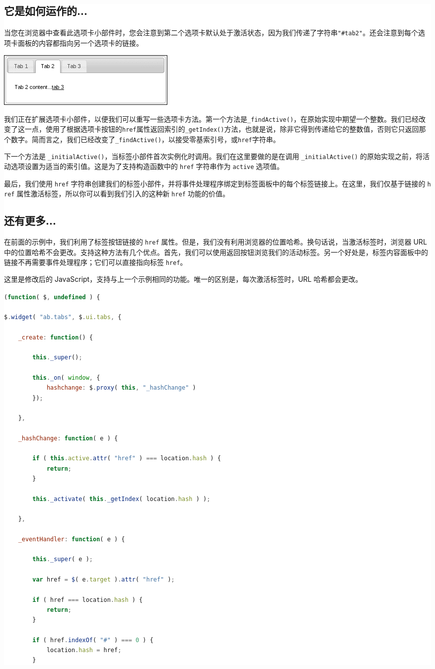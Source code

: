 ## 它是如何运作的...

当您在浏览器中查看此选项卡小部件时，您会注意到第二个选项卡默认处于激活状态，因为我们传递了字符串`"#tab2"`。还会注意到每个选项卡面板的内容都指向另一个选项卡的链接。

![它是如何运作的...](img/2186_10_11.jpg)

我们正在扩展选项卡小部件，以便我们可以重写一些选项卡方法。第一个方法是`_findActive()`，在原始实现中期望一个整数。我们已经改变了这一点，使用了根据选项卡按钮的`href`属性返回索引的`_getIndex()`方法，也就是说，除非它得到传递给它的整数值，否则它只返回那个数字。简而言之，我们已经改变了`_findActive()`，以接受零基索引号，或`href`字符串。

下一个方法是 `_initialActive()`，当标签小部件首次实例化时调用。我们在这里要做的是在调用 `_initialActive()` 的原始实现之前，将活动选项设置为适当的索引值。这是为了支持构造函数中的 `href` 字符串作为 `active` 选项值。

最后，我们使用 `href` 字符串创建我们的标签小部件，并将事件处理程序绑定到标签面板中的每个标签链接上。在这里，我们仅基于链接的 `href` 属性激活标签，所以你可以看到我们引入的这种新 `href` 功能的价值。

## 还有更多...

在前面的示例中，我们利用了标签按钮链接的 `href` 属性。但是，我们没有利用浏览器的位置哈希。换句话说，当激活标签时，浏览器 URL 中的位置哈希不会更改。支持这种方法有几个优点。首先，我们可以使用返回按钮浏览我们的活动标签。另一个好处是，标签内容面板中的链接不再需要事件处理程序；它们可以直接指向标签 `href`。

这里是修改后的 JavaScript，支持与上一个示例相同的功能。唯一的区别是，每次激活标签时，URL 哈希都会更改。

```js
(function( $, undefined ) {

$.widget( "ab.tabs", $.ui.tabs, {

    _create: function() {

        this._super();

        this._on( window, { 
            hashchange: $.proxy( this, "_hashChange" )
        });

    },

    _hashChange: function( e ) {

        if ( this.active.attr( "href" ) === location.hash ) {
            return;
        }

        this._activate( this._getIndex( location.hash ) );

    },

    _eventHandler: function( e ) {

        this._super( e );  

        var href = $( e.target ).attr( "href" );

        if ( href === location.hash ) {
            return;
        }

        if ( href.indexOf( "#" ) === 0 ) {
            location.hash = href;
        }
```
